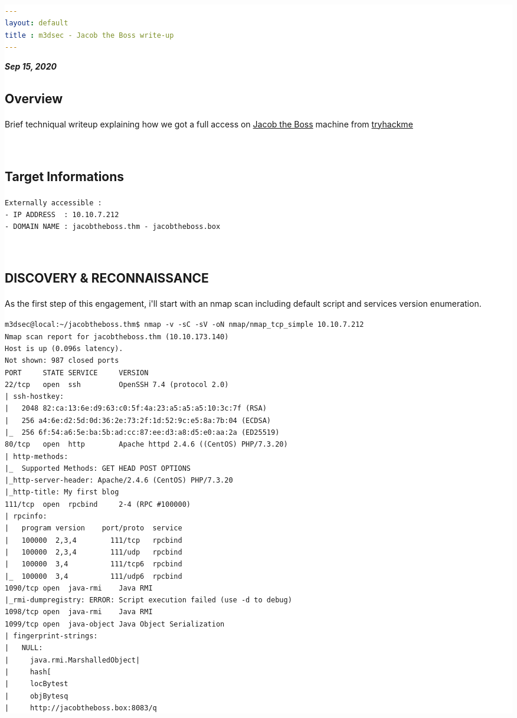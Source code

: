 ```yaml
---
layout: default
title : m3dsec - Jacob the Boss write-up
---
```


_**Sep 15, 2020**_

## Overview

Brief techniqual writeup explaining how we got a full access on [Jacob the Boss](https://tryhackme.com/room/jacobtheboss) machine from [tryhackme](https://tryhackme.com/)

<br>

## Target Informations

```
Externally accessible :
- IP ADDRESS  : 10.10.7.212
- DOMAIN NAME : jacobtheboss.thm - jacobtheboss.box
```

<br>

## DISCOVERY & RECONNAISSANCE

As the first step of this engagement, i'll start with an nmap scan including default script and services version enumeration.

```
m3dsec@local:~/jacobtheboss.thm$ nmap -v -sC -sV -oN nmap/nmap_tcp_simple 10.10.7.212
Nmap scan report for jacobtheboss.thm (10.10.173.140)
Host is up (0.096s latency).
Not shown: 987 closed ports
PORT     STATE SERVICE     VERSION
22/tcp   open  ssh         OpenSSH 7.4 (protocol 2.0)
| ssh-hostkey: 
|   2048 82:ca:13:6e:d9:63:c0:5f:4a:23:a5:a5:a5:10:3c:7f (RSA)
|   256 a4:6e:d2:5d:0d:36:2e:73:2f:1d:52:9c:e5:8a:7b:04 (ECDSA)
|_  256 6f:54:a6:5e:ba:5b:ad:cc:87:ee:d3:a8:d5:e0:aa:2a (ED25519)
80/tcp   open  http        Apache httpd 2.4.6 ((CentOS) PHP/7.3.20)
| http-methods: 
|_  Supported Methods: GET HEAD POST OPTIONS
|_http-server-header: Apache/2.4.6 (CentOS) PHP/7.3.20
|_http-title: My first blog
111/tcp  open  rpcbind     2-4 (RPC #100000)
| rpcinfo: 
|   program version    port/proto  service
|   100000  2,3,4        111/tcp   rpcbind
|   100000  2,3,4        111/udp   rpcbind
|   100000  3,4          111/tcp6  rpcbind
|_  100000  3,4          111/udp6  rpcbind
1090/tcp open  java-rmi    Java RMI
|_rmi-dumpregistry: ERROR: Script execution failed (use -d to debug)
1098/tcp open  java-rmi    Java RMI
1099/tcp open  java-object Java Object Serialization
| fingerprint-strings: 
|   NULL: 
|     java.rmi.MarshalledObject|
|     hash[
|     locBytest
|     objBytesq
|     http://jacobtheboss.box:8083/q
```